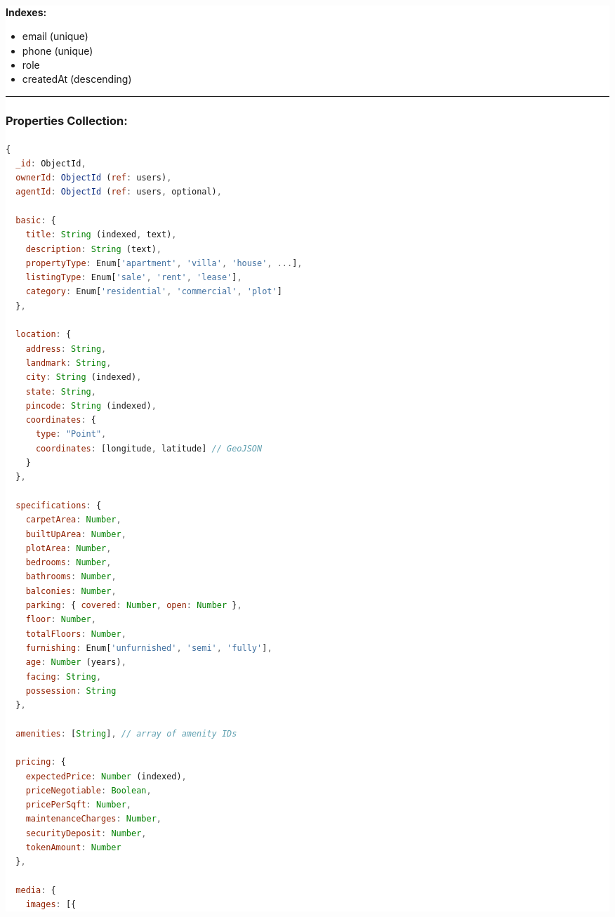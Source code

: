 **Indexes:**
- email (unique)
- phone (unique)
- role
- createdAt (descending)

---

### **Properties Collection:**
```javascript
{
  _id: ObjectId,
  ownerId: ObjectId (ref: users),
  agentId: ObjectId (ref: users, optional),
  
  basic: {
    title: String (indexed, text),
    description: String (text),
    propertyType: Enum['apartment', 'villa', 'house', ...],
    listingType: Enum['sale', 'rent', 'lease'],
    category: Enum['residential', 'commercial', 'plot']
  },
  
  location: {
    address: String,
    landmark: String,
    city: String (indexed),
    state: String,
    pincode: String (indexed),
    coordinates: {
      type: "Point",
      coordinates: [longitude, latitude] // GeoJSON
    }
  },
  
  specifications: {
    carpetArea: Number,
    builtUpArea: Number,
    plotArea: Number,
    bedrooms: Number,
    bathrooms: Number,
    balconies: Number,
    parking: { covered: Number, open: Number },
    floor: Number,
    totalFloors: Number,
    furnishing: Enum['unfurnished', 'semi', 'fully'],
    age: Number (years),
    facing: String,
    possession: String
  },
  
  amenities: [String], // array of amenity IDs
  
  pricing: {
    expectedPrice: Number (indexed),
    priceNegotiable: Boolean,
    pricePerSqft: Number,
    maintenanceCharges: Number,
    securityDeposit: Number,
    tokenAmount: Number
  },
  
  media: {
    images: [{
```